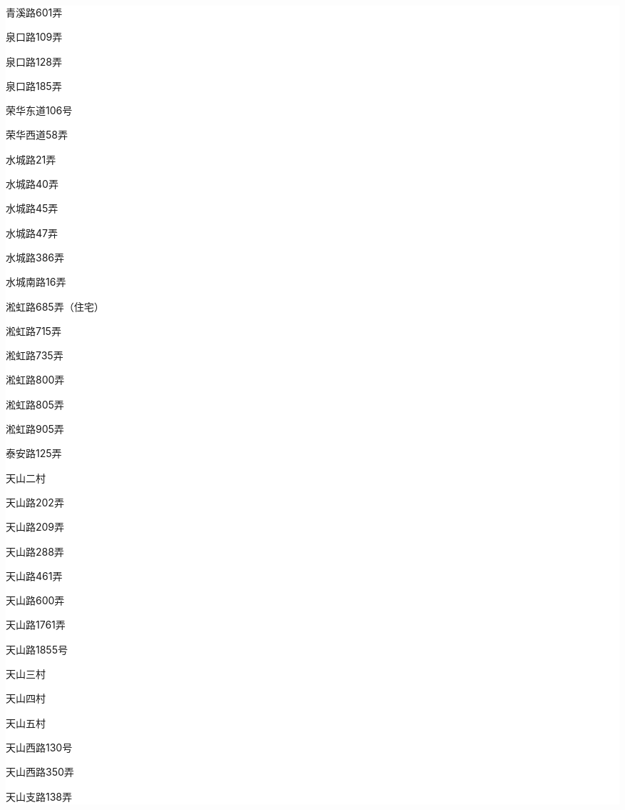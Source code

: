 青溪路601弄

泉口路109弄

泉口路128弄

泉口路185弄

荣华东道106号

荣华西道58弄

水城路21弄

水城路40弄

水城路45弄

水城路47弄

水城路386弄

水城南路16弄

淞虹路685弄（住宅）

淞虹路715弄

淞虹路735弄

淞虹路800弄

淞虹路805弄

淞虹路905弄

泰安路125弄

天山二村

天山路202弄

天山路209弄

天山路288弄

天山路461弄

天山路600弄

天山路1761弄

天山路1855号

天山三村

天山四村

天山五村

天山西路130号

天山西路350弄

天山支路138弄

